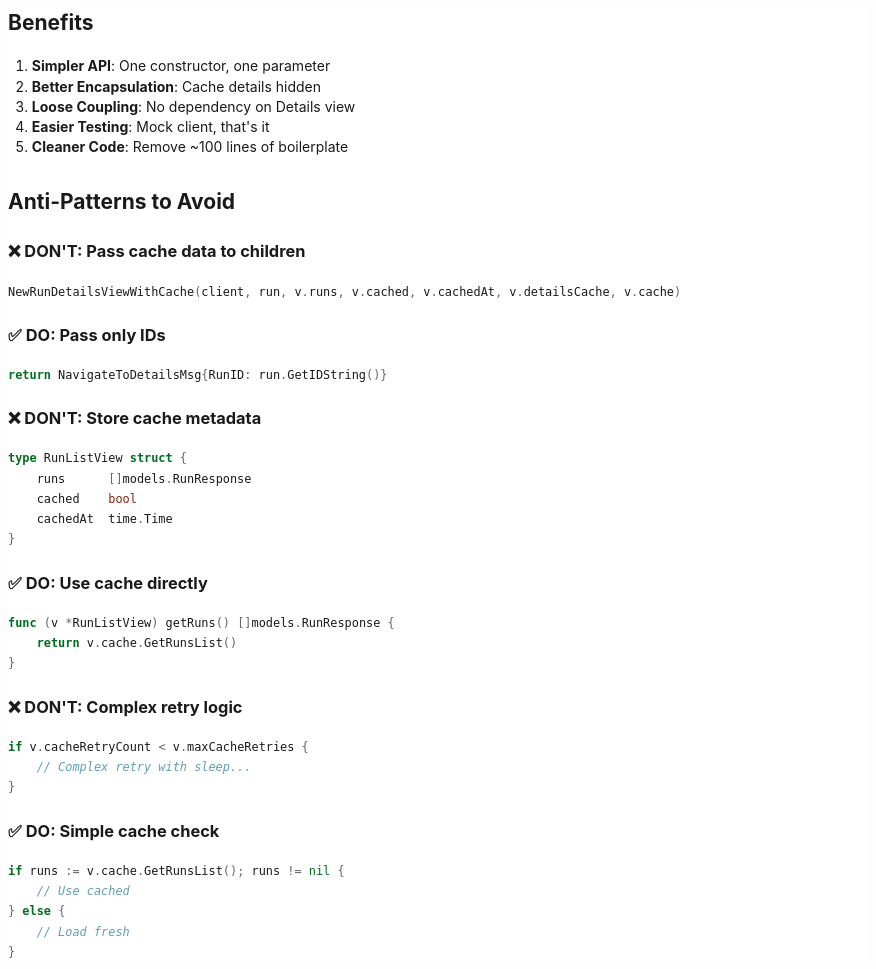 ## Benefits
1. **Simpler API**: One constructor, one parameter
2. **Better Encapsulation**: Cache details hidden
3. **Loose Coupling**: No dependency on Details view
4. **Easier Testing**: Mock client, that's it
5. **Cleaner Code**: Remove ~100 lines of boilerplate

## Anti-Patterns to Avoid

### ❌ DON'T: Pass cache data to children
```go
NewRunDetailsViewWithCache(client, run, v.runs, v.cached, v.cachedAt, v.detailsCache, v.cache)
```

### ✅ DO: Pass only IDs
```go
return NavigateToDetailsMsg{RunID: run.GetIDString()}
```

### ❌ DON'T: Store cache metadata
```go
type RunListView struct {
    runs      []models.RunResponse
    cached    bool
    cachedAt  time.Time
}
```

### ✅ DO: Use cache directly
```go
func (v *RunListView) getRuns() []models.RunResponse {
    return v.cache.GetRunsList()
}
```

### ❌ DON'T: Complex retry logic
```go
if v.cacheRetryCount < v.maxCacheRetries {
    // Complex retry with sleep...
}
```

### ✅ DO: Simple cache check
```go
if runs := v.cache.GetRunsList(); runs != nil {
    // Use cached
} else {
    // Load fresh
}
```
